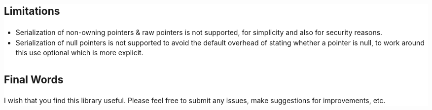 Limitations
-----------
* Serialization of non-owning pointers & raw pointers is not supported, for simplicity and also for security reasons.
* Serialization of null pointers is not supported to avoid the default overhead of stating whether a pointer is null, to
work around this use optional which is more explicit.

Final Words
-----------
I wish that you find this library useful.
Please feel free to submit any issues, make suggestions for improvements, etc.


